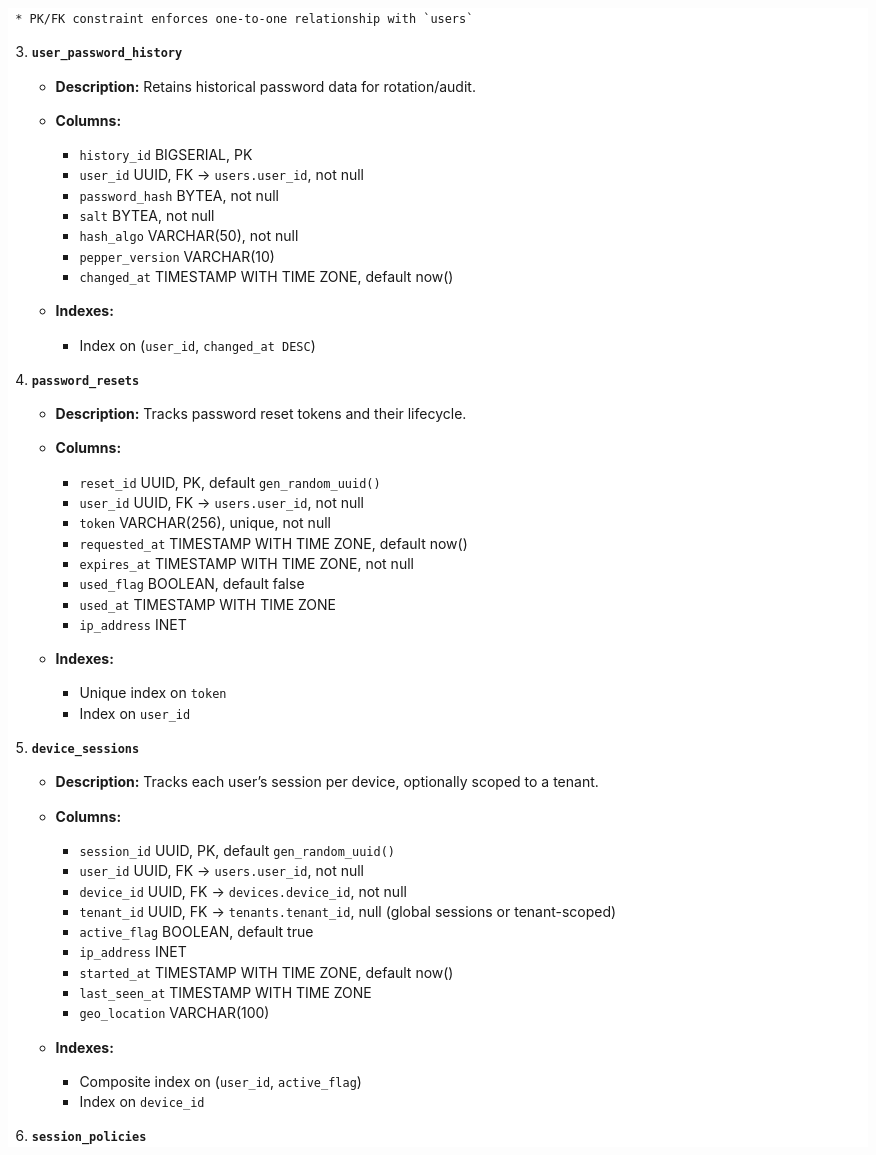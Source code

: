      * PK/FK constraint enforces one-to-one relationship with `users`

3. **`user_password_history`**

   * **Description:** Retains historical password data for rotation/audit.
   * **Columns:**

     * `history_id`        BIGSERIAL, PK
     * `user_id`           UUID, FK → `users.user_id`, not null
     * `password_hash`     BYTEA, not null
     * `salt`              BYTEA, not null
     * `hash_algo`         VARCHAR(50), not null
     * `pepper_version`    VARCHAR(10)
     * `changed_at`        TIMESTAMP WITH TIME ZONE, default now()
   * **Indexes:**

     * Index on (`user_id`, `changed_at DESC`)

4. **`password_resets`**

   * **Description:** Tracks password reset tokens and their lifecycle.
   * **Columns:**

     * `reset_id`          UUID, PK, default `gen_random_uuid()`
     * `user_id`           UUID, FK → `users.user_id`, not null
     * `token`             VARCHAR(256), unique, not null
     * `requested_at`      TIMESTAMP WITH TIME ZONE, default now()
     * `expires_at`        TIMESTAMP WITH TIME ZONE, not null
     * `used_flag`         BOOLEAN, default false
     * `used_at`           TIMESTAMP WITH TIME ZONE
     * `ip_address`        INET
   * **Indexes:**

     * Unique index on `token`
     * Index on `user_id`

5. **`device_sessions`**

   * **Description:** Tracks each user’s session per device, optionally scoped to a tenant.
   * **Columns:**

     * `session_id`        UUID, PK, default `gen_random_uuid()`
     * `user_id`           UUID, FK → `users.user_id`, not null
     * `device_id`         UUID, FK → `devices.device_id`, not null
     * `tenant_id`         UUID, FK → `tenants.tenant_id`, null (global sessions or tenant-scoped)
     * `active_flag`       BOOLEAN, default true
     * `ip_address`        INET
     * `started_at`        TIMESTAMP WITH TIME ZONE, default now()
     * `last_seen_at`      TIMESTAMP WITH TIME ZONE
     * `geo_location`      VARCHAR(100)
   * **Indexes:**

     * Composite index on (`user_id`, `active_flag`)
     * Index on `device_id`

6. **`session_policies`**

